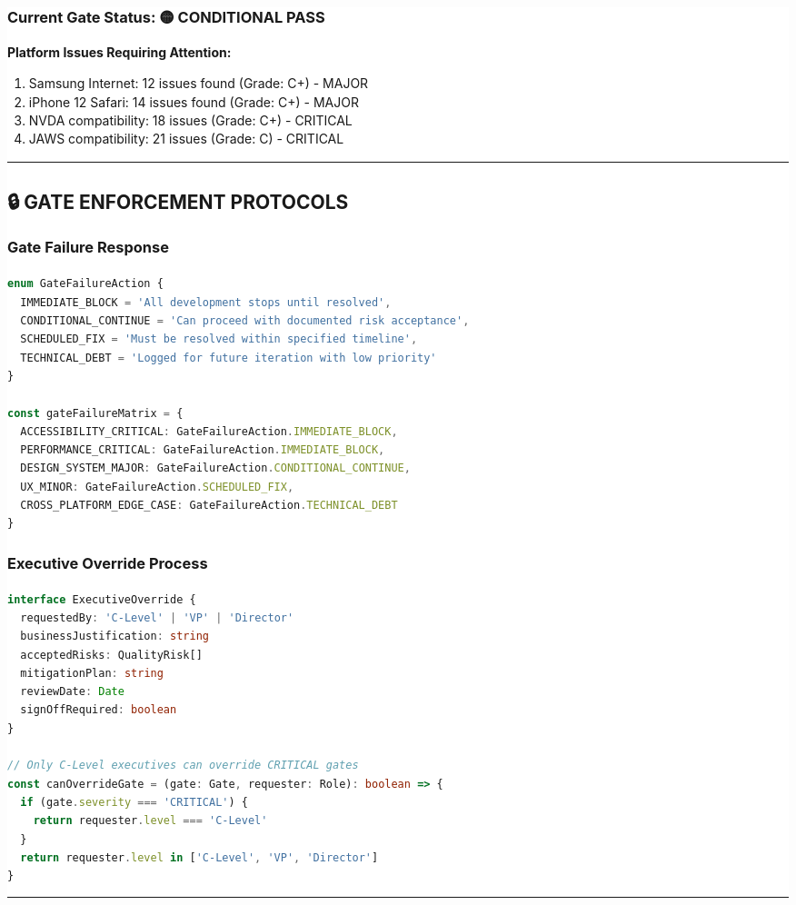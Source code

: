 ### Current Gate Status: 🟡 CONDITIONAL PASS
**Platform Issues Requiring Attention:**
1. Samsung Internet: 12 issues found (Grade: C+) - MAJOR
2. iPhone 12 Safari: 14 issues found (Grade: C+) - MAJOR  
3. NVDA compatibility: 18 issues (Grade: C+) - CRITICAL
4. JAWS compatibility: 21 issues (Grade: C) - CRITICAL

---

## 🔒 GATE ENFORCEMENT PROTOCOLS

### Gate Failure Response
```typescript
enum GateFailureAction {
  IMMEDIATE_BLOCK = 'All development stops until resolved',
  CONDITIONAL_CONTINUE = 'Can proceed with documented risk acceptance',
  SCHEDULED_FIX = 'Must be resolved within specified timeline',
  TECHNICAL_DEBT = 'Logged for future iteration with low priority'
}

const gateFailureMatrix = {
  ACCESSIBILITY_CRITICAL: GateFailureAction.IMMEDIATE_BLOCK,
  PERFORMANCE_CRITICAL: GateFailureAction.IMMEDIATE_BLOCK,
  DESIGN_SYSTEM_MAJOR: GateFailureAction.CONDITIONAL_CONTINUE,
  UX_MINOR: GateFailureAction.SCHEDULED_FIX,
  CROSS_PLATFORM_EDGE_CASE: GateFailureAction.TECHNICAL_DEBT
}
```

### Executive Override Process
```typescript
interface ExecutiveOverride {
  requestedBy: 'C-Level' | 'VP' | 'Director'
  businessJustification: string
  acceptedRisks: QualityRisk[]
  mitigationPlan: string
  reviewDate: Date
  signOffRequired: boolean
}

// Only C-Level executives can override CRITICAL gates
const canOverrideGate = (gate: Gate, requester: Role): boolean => {
  if (gate.severity === 'CRITICAL') {
    return requester.level === 'C-Level'
  }
  return requester.level in ['C-Level', 'VP', 'Director']
}
```

---
